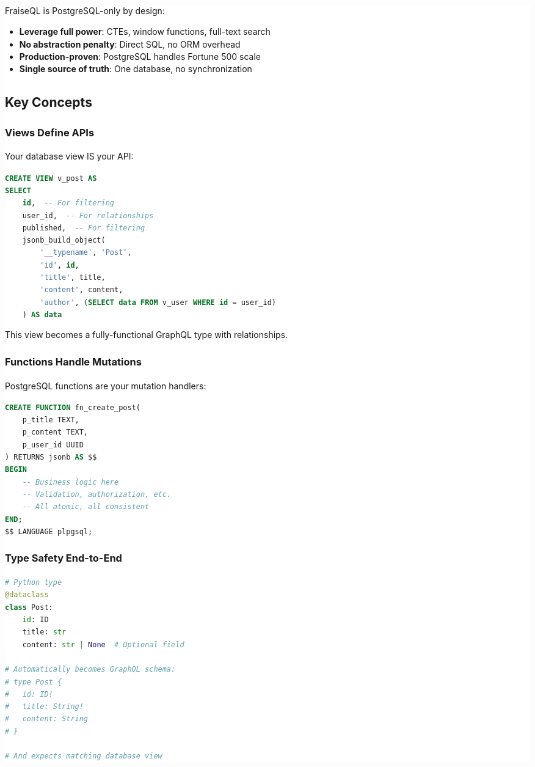 FraiseQL is PostgreSQL-only by design:
- **Leverage full power**: CTEs, window functions, full-text search
- **No abstraction penalty**: Direct SQL, no ORM overhead
- **Production-proven**: PostgreSQL handles Fortune 500 scale
- **Single source of truth**: One database, no synchronization

## Key Concepts

### Views Define APIs

Your database view IS your API:

```sql
CREATE VIEW v_post AS
SELECT
    id,  -- For filtering
    user_id,  -- For relationships
    published,  -- For filtering
    jsonb_build_object(
        '__typename', 'Post',
        'id', id,
        'title', title,
        'content', content,
        'author', (SELECT data FROM v_user WHERE id = user_id)
    ) AS data
```

This view becomes a fully-functional GraphQL type with relationships.

### Functions Handle Mutations

PostgreSQL functions are your mutation handlers:

```sql
CREATE FUNCTION fn_create_post(
    p_title TEXT,
    p_content TEXT,
    p_user_id UUID
) RETURNS jsonb AS $$
BEGIN
    -- Business logic here
    -- Validation, authorization, etc.
    -- All atomic, all consistent
END;
$$ LANGUAGE plpgsql;
```

### Type Safety End-to-End

```python
# Python type
@dataclass
class Post:
    id: ID
    title: str
    content: str | None  # Optional field

# Automatically becomes GraphQL schema:
# type Post {
#   id: ID!
#   title: String!
#   content: String
# }

# And expects matching database view
```